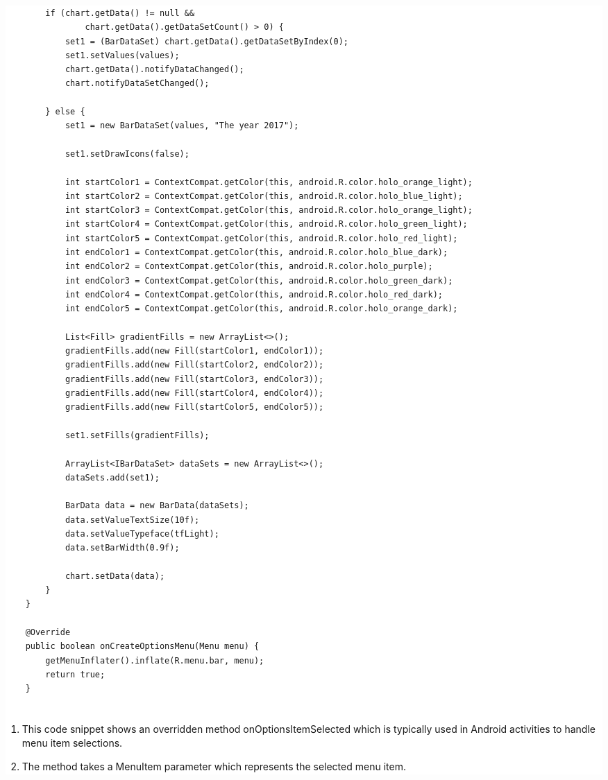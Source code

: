             if (chart.getData() != null &&
                    chart.getData().getDataSetCount() > 0) {
                set1 = (BarDataSet) chart.getData().getDataSetByIndex(0);
                set1.setValues(values);
                chart.getData().notifyDataChanged();
                chart.notifyDataSetChanged();

            } else {
                set1 = new BarDataSet(values, "The year 2017");

                set1.setDrawIcons(false);

                int startColor1 = ContextCompat.getColor(this, android.R.color.holo_orange_light);
                int startColor2 = ContextCompat.getColor(this, android.R.color.holo_blue_light);
                int startColor3 = ContextCompat.getColor(this, android.R.color.holo_orange_light);
                int startColor4 = ContextCompat.getColor(this, android.R.color.holo_green_light);
                int startColor5 = ContextCompat.getColor(this, android.R.color.holo_red_light);
                int endColor1 = ContextCompat.getColor(this, android.R.color.holo_blue_dark);
                int endColor2 = ContextCompat.getColor(this, android.R.color.holo_purple);
                int endColor3 = ContextCompat.getColor(this, android.R.color.holo_green_dark);
                int endColor4 = ContextCompat.getColor(this, android.R.color.holo_red_dark);
                int endColor5 = ContextCompat.getColor(this, android.R.color.holo_orange_dark);

                List<Fill> gradientFills = new ArrayList<>();
                gradientFills.add(new Fill(startColor1, endColor1));
                gradientFills.add(new Fill(startColor2, endColor2));
                gradientFills.add(new Fill(startColor3, endColor3));
                gradientFills.add(new Fill(startColor4, endColor4));
                gradientFills.add(new Fill(startColor5, endColor5));

                set1.setFills(gradientFills);

                ArrayList<IBarDataSet> dataSets = new ArrayList<>();
                dataSets.add(set1);

                BarData data = new BarData(dataSets);
                data.setValueTextSize(10f);
                data.setValueTypeface(tfLight);
                data.setBarWidth(0.9f);

                chart.setData(data);
            }
        }

        @Override
        public boolean onCreateOptionsMenu(Menu menu) {
            getMenuInflater().inflate(R.menu.bar, menu);
            return true;
        }

#
1. This code snippet shows an overridden method onOptionsItemSelected which is typically used in Android activities to handle menu item selections.

2. The method takes a MenuItem parameter which represents the selected menu item.
